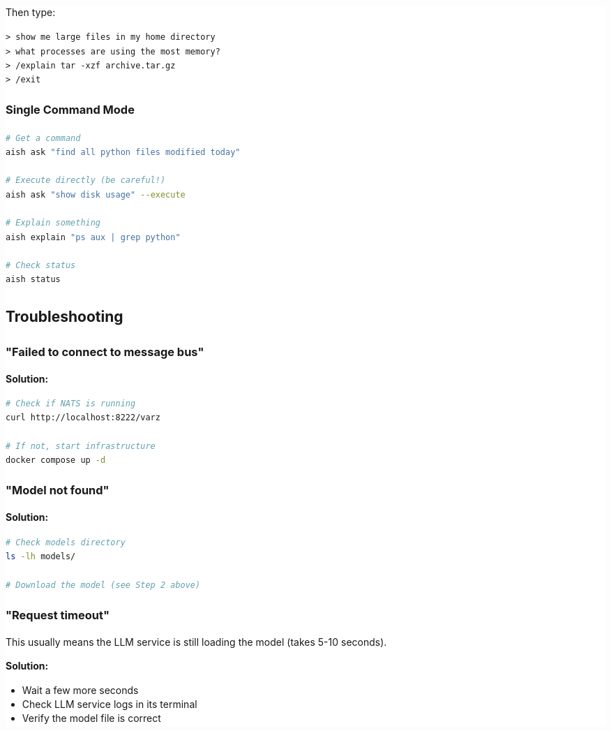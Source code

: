 Then type:
```
> show me large files in my home directory
> what processes are using the most memory?
> /explain tar -xzf archive.tar.gz
> /exit
```

### Single Command Mode

```bash
# Get a command
aish ask "find all python files modified today"

# Execute directly (be careful!)
aish ask "show disk usage" --execute

# Explain something
aish explain "ps aux | grep python"

# Check status
aish status
```

## Troubleshooting

### "Failed to connect to message bus"

**Solution:**
```bash
# Check if NATS is running
curl http://localhost:8222/varz

# If not, start infrastructure
docker compose up -d
```

### "Model not found"

**Solution:**
```bash
# Check models directory
ls -lh models/

# Download the model (see Step 2 above)
```

### "Request timeout"

This usually means the LLM service is still loading the model (takes 5-10 seconds).

**Solution:**
- Wait a few more seconds
- Check LLM service logs in its terminal
- Verify the model file is correct
